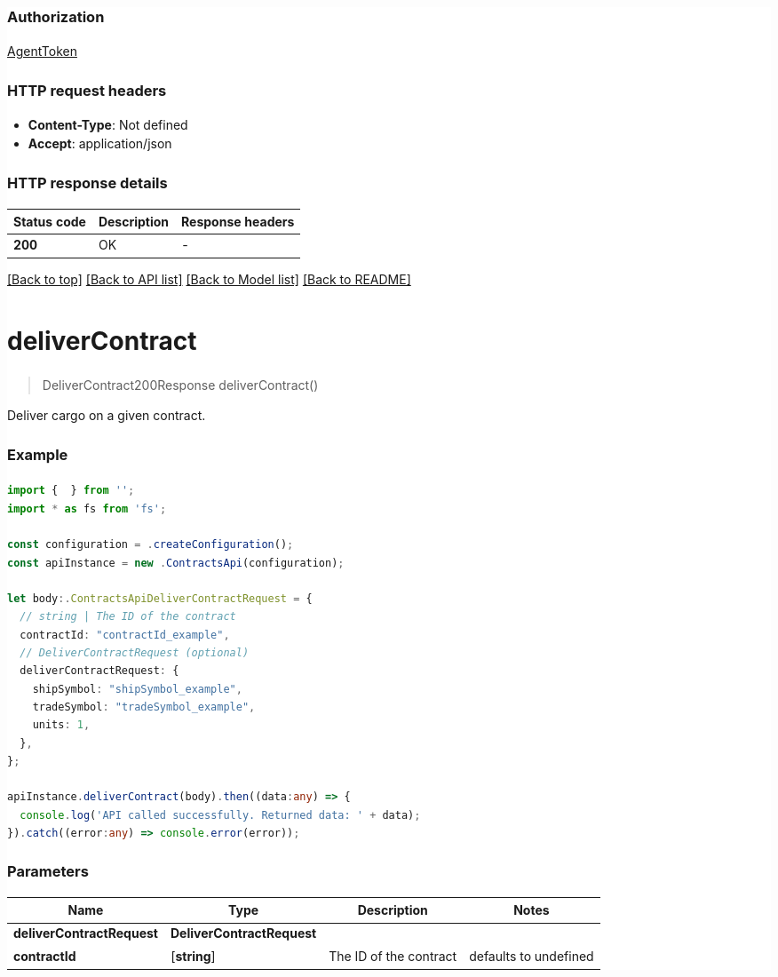 ### Authorization

[AgentToken](README.md#AgentToken)

### HTTP request headers

 - **Content-Type**: Not defined
 - **Accept**: application/json


### HTTP response details
| Status code | Description | Response headers |
|-------------|-------------|------------------|
**200** | OK |  -  |

[[Back to top]](#) [[Back to API list]](README.md#documentation-for-api-endpoints) [[Back to Model list]](README.md#documentation-for-models) [[Back to README]](README.md)

# **deliverContract**
> DeliverContract200Response deliverContract()

Deliver cargo on a given contract.

### Example


```typescript
import {  } from '';
import * as fs from 'fs';

const configuration = .createConfiguration();
const apiInstance = new .ContractsApi(configuration);

let body:.ContractsApiDeliverContractRequest = {
  // string | The ID of the contract
  contractId: "contractId_example",
  // DeliverContractRequest (optional)
  deliverContractRequest: {
    shipSymbol: "shipSymbol_example",
    tradeSymbol: "tradeSymbol_example",
    units: 1,
  },
};

apiInstance.deliverContract(body).then((data:any) => {
  console.log('API called successfully. Returned data: ' + data);
}).catch((error:any) => console.error(error));
```


### Parameters

Name | Type | Description  | Notes
------------- | ------------- | ------------- | -------------
 **deliverContractRequest** | **DeliverContractRequest**|  |
 **contractId** | [**string**] | The ID of the contract | defaults to undefined
